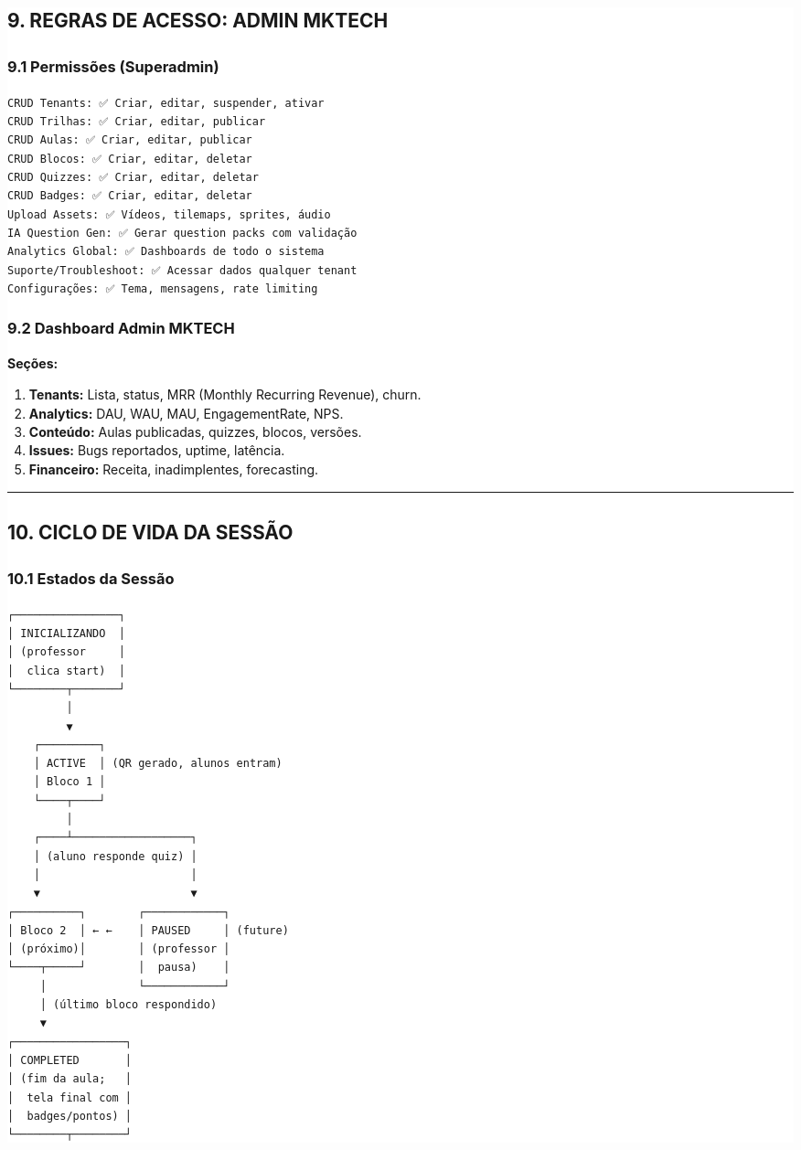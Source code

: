 
## 9. REGRAS DE ACESSO: ADMIN MKTECH

### 9.1 Permissões (Superadmin)

```
CRUD Tenants: ✅ Criar, editar, suspender, ativar
CRUD Trilhas: ✅ Criar, editar, publicar
CRUD Aulas: ✅ Criar, editar, publicar
CRUD Blocos: ✅ Criar, editar, deletar
CRUD Quizzes: ✅ Criar, editar, deletar
CRUD Badges: ✅ Criar, editar, deletar
Upload Assets: ✅ Vídeos, tilemaps, sprites, áudio
IA Question Gen: ✅ Gerar question packs com validação
Analytics Global: ✅ Dashboards de todo o sistema
Suporte/Troubleshoot: ✅ Acessar dados qualquer tenant
Configurações: ✅ Tema, mensagens, rate limiting
```

### 9.2 Dashboard Admin MKTECH

**Seções:**
1. **Tenants:** Lista, status, MRR (Monthly Recurring Revenue), churn.
2. **Analytics:** DAU, WAU, MAU, EngagementRate, NPS.
3. **Conteúdo:** Aulas publicadas, quizzes, blocos, versões.
4. **Issues:** Bugs reportados, uptime, latência.
5. **Financeiro:** Receita, inadimplentes, forecasting.

---

## 10. CICLO DE VIDA DA SESSÃO

### 10.1 Estados da Sessão

```
┌────────────────┐
│ INICIALIZANDO  │
│ (professor     │
│  clica start)  │
└────────┬───────┘
         │
         ▼
    ┌─────────┐
    │ ACTIVE  │ (QR gerado, alunos entram)
    │ Bloco 1 │
    └────┬────┘
         │
    ┌────┴──────────────────┐
    │ (aluno responde quiz) │
    │                       │
    ▼                       ▼
┌──────────┐        ┌────────────┐
│ Bloco 2  │ ← ←    │ PAUSED     │ (future)
│ (próximo)│        │ (professor │
└────┬─────┘        │  pausa)    │
     │              └────────────┘
     │ (último bloco respondido)
     ▼
┌─────────────────┐
│ COMPLETED       │
│ (fim da aula;   │
│  tela final com │
│  badges/pontos) │
└────────┬────────┘
```